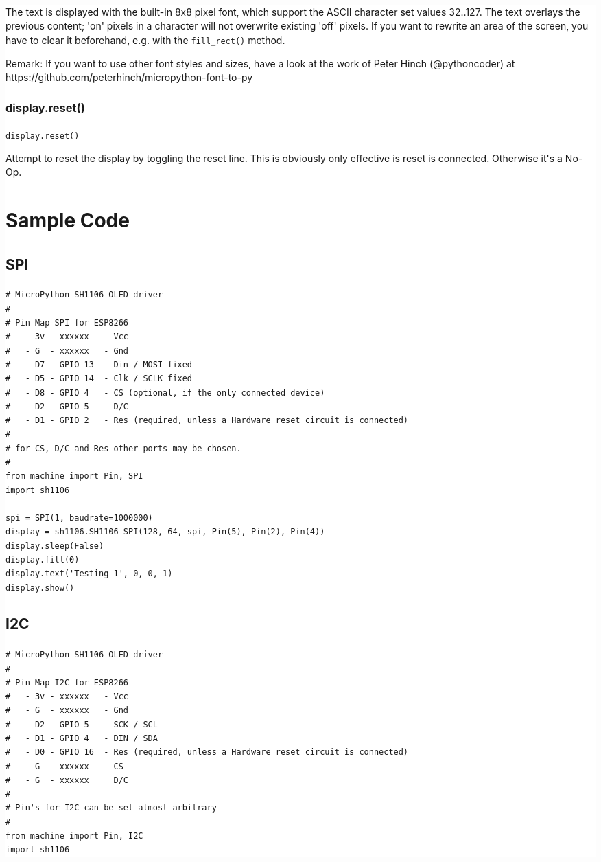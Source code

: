 
The text is displayed with the built-in
8x8 pixel font, which support the ASCII character set values 32..127. The text overlays
the previous content; 'on' pixels in a character will not overwrite existing 'off' pixels.
If you want to rewrite an area of the screen, you have to clear it beforehand,
e.g. with the `fill_rect()` method.

Remark: If you want to use other font styles and sizes, have a look at
the work of Peter Hinch (@pythoncoder) at https://github.com/peterhinch/micropython-font-to-py

### display.reset()
```
display.reset()
```
Attempt to reset the display by toggling the reset line. This is obviously only effective
is reset is connected. Otherwise it's a No-Op.


# Sample Code

## SPI
```
# MicroPython SH1106 OLED driver
#
# Pin Map SPI for ESP8266
#   - 3v - xxxxxx   - Vcc
#   - G  - xxxxxx   - Gnd
#   - D7 - GPIO 13  - Din / MOSI fixed
#   - D5 - GPIO 14  - Clk / SCLK fixed
#   - D8 - GPIO 4   - CS (optional, if the only connected device)
#   - D2 - GPIO 5   - D/C
#   - D1 - GPIO 2   - Res (required, unless a Hardware reset circuit is connected)
#
# for CS, D/C and Res other ports may be chosen.
#
from machine import Pin, SPI
import sh1106

spi = SPI(1, baudrate=1000000)
display = sh1106.SH1106_SPI(128, 64, spi, Pin(5), Pin(2), Pin(4))
display.sleep(False)
display.fill(0)
display.text('Testing 1', 0, 0, 1)
display.show()
```
## I2C

```
# MicroPython SH1106 OLED driver
#
# Pin Map I2C for ESP8266
#   - 3v - xxxxxx   - Vcc
#   - G  - xxxxxx   - Gnd
#   - D2 - GPIO 5   - SCK / SCL
#   - D1 - GPIO 4   - DIN / SDA
#   - D0 - GPIO 16  - Res (required, unless a Hardware reset circuit is connected)
#   - G  - xxxxxx     CS
#   - G  - xxxxxx     D/C
#
# Pin's for I2C can be set almost arbitrary
#
from machine import Pin, I2C
import sh1106
```